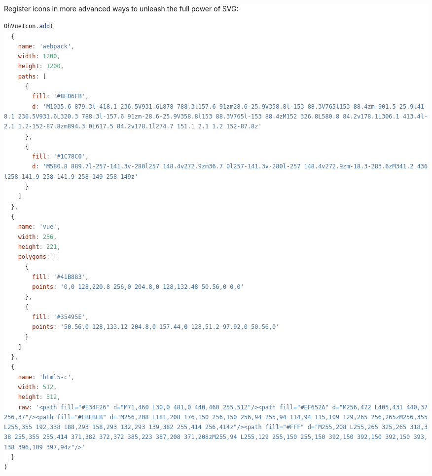 Register icons in more advanced ways to unleash the full power of SVG:

```js
OhVueIcon.add(
  {
    name: 'webpack',
    width: 1200,
    height: 1200,
    paths: [
      {
        fill: '#8ED6FB',
        d: 'M1035.6 879.3l-418.1 236.5V931.6L878 788.3l157.6 91zm28.6-25.9V358.8l-153 88.3V765l153 88.4zm-901.5 25.9l418.1 236.5V931.6L320.3 788.3l-157.6 91zm-28.6-25.9V358.8l153 88.3V765l-153 88.4zM152 326.8L580.8 84.2v178.1L306.1 413.4l-2.1 1.2-152-87.8zm894.3 0L617.5 84.2v178.1l274.7 151.1 2.1 1.2 152-87.8z'
      },
      {
        fill: '#1C78C0',
        d: 'M580.8 889.7l-257-141.3v-280l257 148.4v272.9zm36.7 0l257-141.3v-280l-257 148.4v272.9zm-18.3-283.6zM341.2 436l258-141.9 258 141.9-258 149-258-149z'
      }
    ]
  },
  {
    name: 'vue',
    width: 256,
    height: 221,
    polygons: [
      {
        fill: '#41B883',
        points: '0,0 128,220.8 256,0 204.8,0 128,132.48 50.56,0 0,0'
      },
      {
        fill: '#35495E',
        points: '50.56,0 128,133.12 204.8,0 157.44,0 128,51.2 97.92,0 50.56,0'
      }
    ]
  },
  {
    name: 'html5-c',
    width: 512,
    height: 512,
    raw: '<path fill="#E34F26" d="M71,460 L30,0 481,0 440,460 255,512"/><path fill="#EF652A" d="M256,472 L405,431 440,37 256,37"/><path fill="#EBEBEB" d="M256,208 L181,208 176,150 256,150 256,94 255,94 114,94 115,109 129,265 256,265zM256,355 L255,355 192,338 188,293 158,293 132,293 139,382 255,414 256,414z"/><path fill="#FFF" d="M255,208 L255,265 325,265 318,338 255,355 255,414 371,382 372,372 385,223 387,208 371,208zM255,94 L255,129 255,150 255,150 392,150 392,150 392,150 393,138 396,109 397,94z"/>'
  }
)
```
